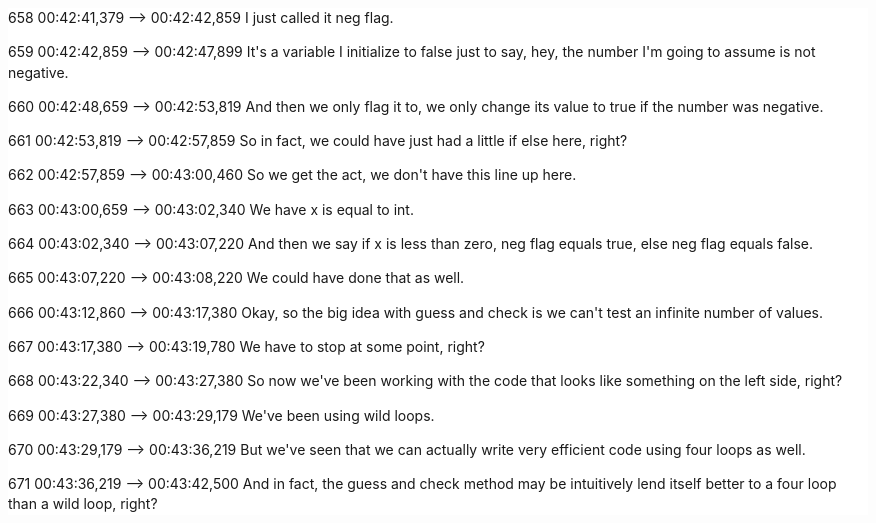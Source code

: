 658
00:42:41,379 --> 00:42:42,859
I just called it neg flag.

659
00:42:42,859 --> 00:42:47,899
It's a variable I initialize to false just to say, hey, the number I'm going to assume is not negative.

660
00:42:48,659 --> 00:42:53,819
And then we only flag it to, we only change its value to true if the number was negative.

661
00:42:53,819 --> 00:42:57,859
So in fact, we could have just had a little if else here, right?

662
00:42:57,859 --> 00:43:00,460
So we get the act, we don't have this line up here.

663
00:43:00,659 --> 00:43:02,340
We have x is equal to int.

664
00:43:02,340 --> 00:43:07,220
And then we say if x is less than zero, neg flag equals true, else neg flag equals false.

665
00:43:07,220 --> 00:43:08,220
We could have done that as well.

666
00:43:12,860 --> 00:43:17,380
Okay, so the big idea with guess and check is we can't test an infinite number of values.

667
00:43:17,380 --> 00:43:19,780
We have to stop at some point, right?

668
00:43:22,340 --> 00:43:27,380
So now we've been working with the code that looks like something on the left side, right?

669
00:43:27,380 --> 00:43:29,179
We've been using wild loops.

670
00:43:29,179 --> 00:43:36,219
But we've seen that we can actually write very efficient code using four loops as well.

671
00:43:36,219 --> 00:43:42,500
And in fact, the guess and check method may be intuitively lend itself better to a four loop than a wild loop, right?
